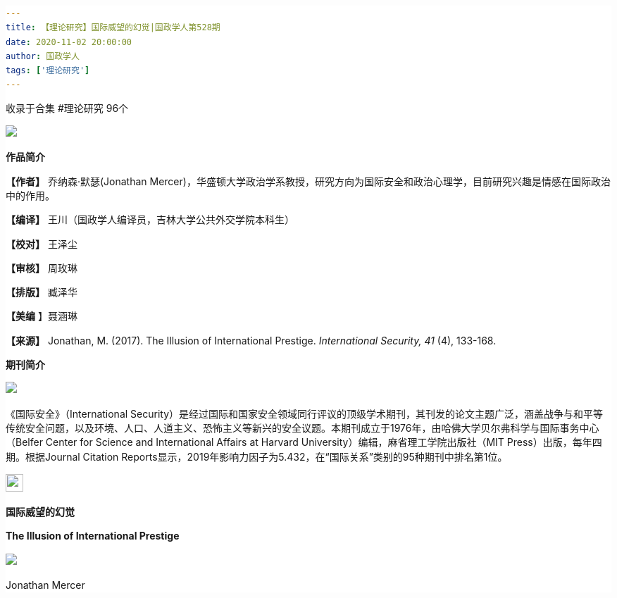 ```yaml
---
title: 【理论研究】国际威望的幻觉|国政学人第528期
date: 2020-11-02 20:00:00
author: 国政学人
tags: ['理论研究']
---
```



收录于合集 #理论研究 96个

![](/images/1810/2.jpeg)

  

**作品简介**

 **【作者】** 乔纳森·默瑟(Jonathan
Mercer)，华盛顿大学政治学系教授，研究方向为国际安全和政治心理学，目前研究兴趣是情感在国际政治中的作用。

 **【编译】** 王川（国政学人编译员，吉林大学公共外交学院本科生）

 **【校对】** 王泽尘

 **【审核】** 周玫琳

 **【排版】** 臧泽华

 **【美编** 】聂涵琳

 **【来源】** Jonathan, M. (2017). The Illusion of International Prestige.
_International Security, 41_ (4), 133-168.

  

 **期刊简介**

<img src='/images/1810/3.png' width='100%' />

《国际安全》（International
Security）是经过国际和国家安全领域同行评议的顶级学术期刊，其刊发的论文主题广泛，涵盖战争与和平等传统安全问题，以及环境、人口、人道主义、恐怖主义等新兴的安全议题。本期刊成立于1976年，由哈佛大学贝尔弗科学与国际事务中心（Belfer
Center for Science and International Affairs at Harvard
University）编辑，麻省理工学院出版社（MIT Press）出版，每年四期。根据Journal Citation
Reports显示，2019年影响力因子为5.432，在“国际关系”类别的95种期刊中排名第1位。

  

<img src='/images/1810/4.jpeg' width='25' height='25' />

 **国际威望的幻觉**

 **The Illusion of International Prestige**

<img src='/images/1810/5.jpeg' width='100%' />

Jonathan Mercer

  
